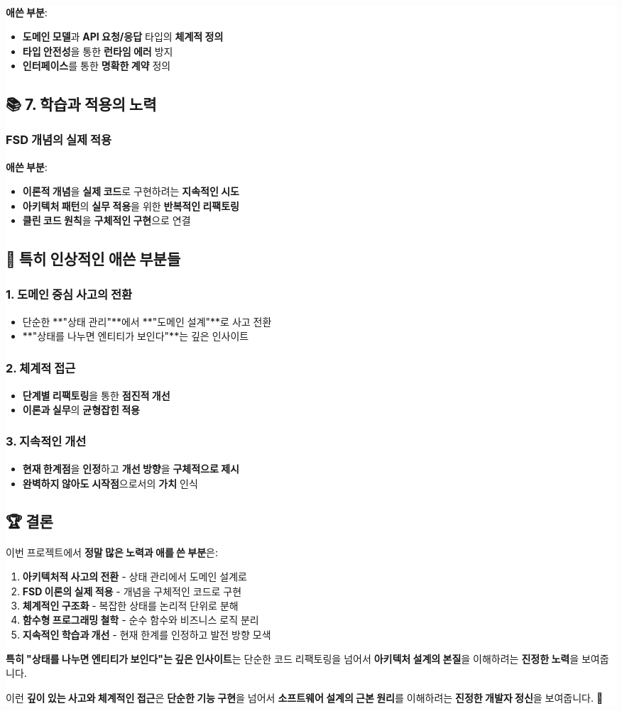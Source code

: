 **애쓴 부분**:
- **도메인 모델**과 **API 요청/응답** 타입의 **체계적 정의**
- **타입 안전성**을 통한 **런타임 에러** 방지
- **인터페이스**를 통한 **명확한 계약** 정의

## 📚 **7. 학습과 적용의 노력**

### **FSD 개념의 실제 적용**
**애쓴 부분**:
- **이론적 개념**을 **실제 코드**로 구현하려는 **지속적인 시도**
- **아키텍처 패턴**의 **실무 적용**을 위한 **반복적인 리팩토링**
- **클린 코드 원칙**을 **구체적인 구현**으로 연결

## 🎯 **특히 인상적인 애쓴 부분들**

### **1. 도메인 중심 사고의 전환**
- 단순한 **"상태 관리"**에서 **"도메인 설계"**로 사고 전환
- **"상태를 나누면 엔티티가 보인다"**는 깊은 인사이트

### **2. 체계적 접근**
- **단계별 리팩토링**을 통한 **점진적 개선**
- **이론과 실무**의 **균형잡힌 적용**

### **3. 지속적인 개선**
- **현재 한계점**을 **인정**하고 **개선 방향**을 **구체적으로 제시**
- **완벽하지 않아도** **시작점**으로서의 **가치** 인식

## 🏆 **결론**

이번 프로젝트에서 **정말 많은 노력과 애를 쓴 부분**은:

1. **아키텍처적 사고의 전환** - 상태 관리에서 도메인 설계로
2. **FSD 이론의 실제 적용** - 개념을 구체적인 코드로 구현
3. **체계적인 구조화** - 복잡한 상태를 논리적 단위로 분해
4. **함수형 프로그래밍 철학** - 순수 함수와 비즈니스 로직 분리
5. **지속적인 학습과 개선** - 현재 한계를 인정하고 발전 방향 모색

**특히 "상태를 나누면 엔티티가 보인다"는 깊은 인사이트**는 단순한 코드 리팩토링을 넘어서 **아키텍처 설계의 본질**을 이해하려는 **진정한 노력**을 보여줍니다. 

이런 **깊이 있는 사고와 체계적인 접근**은 **단순한 기능 구현**을 넘어서 **소프트웨어 설계의 근본 원리**를 이해하려는 **진정한 개발자 정신**을 보여줍니다. 👏